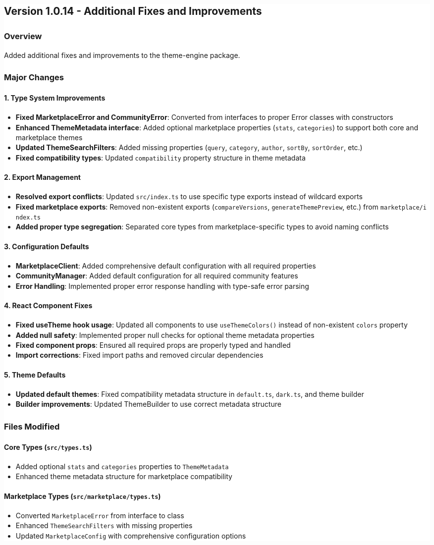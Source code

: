 ## Version 1.0.14 - Additional Fixes and Improvements

### Overview
Added additional fixes and improvements to the theme-engine package.

### Major Changes

#### 1. Type System Improvements
- **Fixed MarketplaceError and CommunityError**: Converted from interfaces to proper Error classes with constructors
- **Enhanced ThemeMetadata interface**: Added optional marketplace properties (`stats`, `categories`) to support both core and marketplace themes
- **Updated ThemeSearchFilters**: Added missing properties (`query`, `category`, `author`, `sortBy`, `sortOrder`, etc.)
- **Fixed compatibility types**: Updated `compatibility` property structure in theme metadata

#### 2. Export Management
- **Resolved export conflicts**: Updated `src/index.ts` to use specific type exports instead of wildcard exports
- **Fixed marketplace exports**: Removed non-existent exports (`compareVersions`, `generateThemePreview`, etc.) from `marketplace/index.ts`
- **Added proper type segregation**: Separated core types from marketplace-specific types to avoid naming conflicts

#### 3. Configuration Defaults
- **MarketplaceClient**: Added comprehensive default configuration with all required properties
- **CommunityManager**: Added default configuration for all required community features
- **Error Handling**: Implemented proper error response handling with type-safe error parsing

#### 4. React Component Fixes
- **Fixed useTheme hook usage**: Updated all components to use `useThemeColors()` instead of non-existent `colors` property
- **Added null safety**: Implemented proper null checks for optional theme metadata properties
- **Fixed component props**: Ensured all required props are properly typed and handled
- **Import corrections**: Fixed import paths and removed circular dependencies

#### 5. Theme Defaults
- **Updated default themes**: Fixed compatibility metadata structure in `default.ts`, `dark.ts`, and theme builder
- **Builder improvements**: Updated ThemeBuilder to use correct metadata structure

### Files Modified

#### Core Types (`src/types.ts`)
- Added optional `stats` and `categories` properties to `ThemeMetadata`
- Enhanced theme metadata structure for marketplace compatibility

#### Marketplace Types (`src/marketplace/types.ts`)
- Converted `MarketplaceError` from interface to class
- Enhanced `ThemeSearchFilters` with missing properties
- Updated `MarketplaceConfig` with comprehensive configuration options

